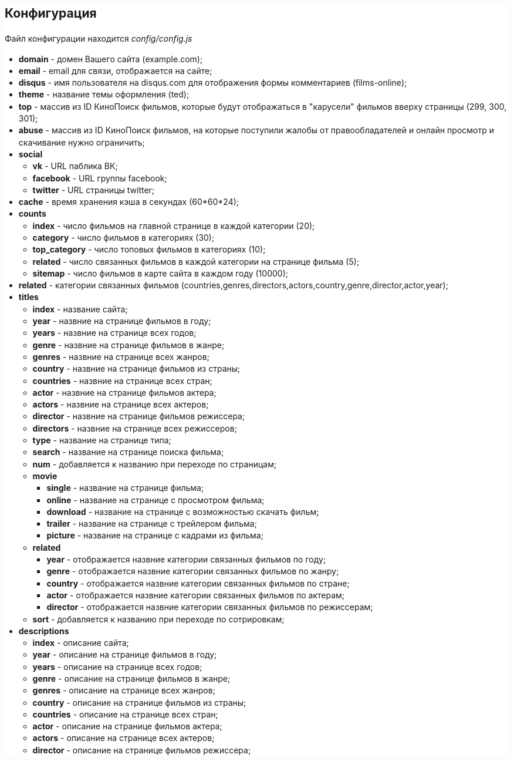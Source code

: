 ## Конфигурация
Файл конфигурации находится *config/config.js*

- **domain** - домен Вашего сайта (example.com);
- **email** - email для связи, отображается на сайте;
- **disqus** - имя пользователя на disqus.com для отображения формы комментариев (films-online);
- **theme** - название темы оформления (ted);
- **top** - массив из ID КиноПоиск фильмов, которые будут отображаться в "карусели" фильмов вверху страницы (299, 300, 301);
- **abuse** - массив из ID КиноПоиск фильмов, на которые поступили жалобы от правообладателей и онлайн просмотр и скачивание нужно ограничить;
- **social**
    - **vk** - URL паблика ВК;
    - **facebook** - URL группы facebook;
    - **twitter** - URL страницы twitter;
- **cache** - время хранения кэша в секундах (60\*60\*24);
- **counts**
    - **index** - число фильмов на главной странице в каждой категории (20);
    - **category** - число фильмов в категориях (30);
    - **top_category** - число топовых фильмов в категориях (10);
    - **related** - число связанных фильмов в каждой категории на странице фильма (5);
    - **sitemap** - число фильмов в карте сайта в каждом году (10000);
- **related** - категории связанных фильмов (countries,genres,directors,actors,country,genre,director,actor,year);
- **titles**
    - **index** - название сайта;
    - **year** - назвние на странице фильмов в году;
    - **years** - назвние на странице всех годов;
    - **genre** - назвние на странице фильмов в жанре;
    - **genres** - назвние на странице всех жанров;
    - **country** - назвние на странице фильмов из страны;
    - **countries** - назвние на странице всех стран;
    - **actor** - назвние на странице фильмов актера;
    - **actors** - назвние на странице всех актеров;
    - **director** - назвние на странице фильмов режиссера;
    - **directors** - назвние на странице всех режиссеров;
    - **type** - название на странице типа;
    - **search** - название на странице поиска фильма;
    - **num** - добавляется к названию при переходе по страницам;
    - **movie**
        - **single** - название на странице фильма;
        - **online** - название на странице с просмотром фильма;
        - **download** - название на странице с возможностью скачать фильм;
        - **trailer** - название на странице с трейлером фильма;
        - **picture** - название на странице с кадрами из фильма;
    - **related**
        - **year** - отображается назвние категории связанных фильмов по году;
        - **genre** - отображается назвние категории связанных фильмов по жанру;
        - **country** - отображается назвние категории связанных фильмов по стране;
        - **actor** - отображается назвние категории связанных фильмов по актерам;
        - **director** - отображается назвние категории связанных фильмов по режиссерам;
    - **sort** - добавляется к названию при переходе по сотрировкам;
- **descriptions**
    - **index** - описание сайта;
    - **year** - описание на странице фильмов в году;
    - **years** - описание на странице всех годов;
    - **genre** - описание на странице фильмов в жанре;
    - **genres** - описание на странице всех жанров;
    - **country** - описание на странице фильмов из страны;
    - **countries** - описание на странице всех стран;
    - **actor** - описание на странице фильмов актера;
    - **actors** - описание на странице всех актеров;
    - **director** - описание на странице фильмов режиссера;